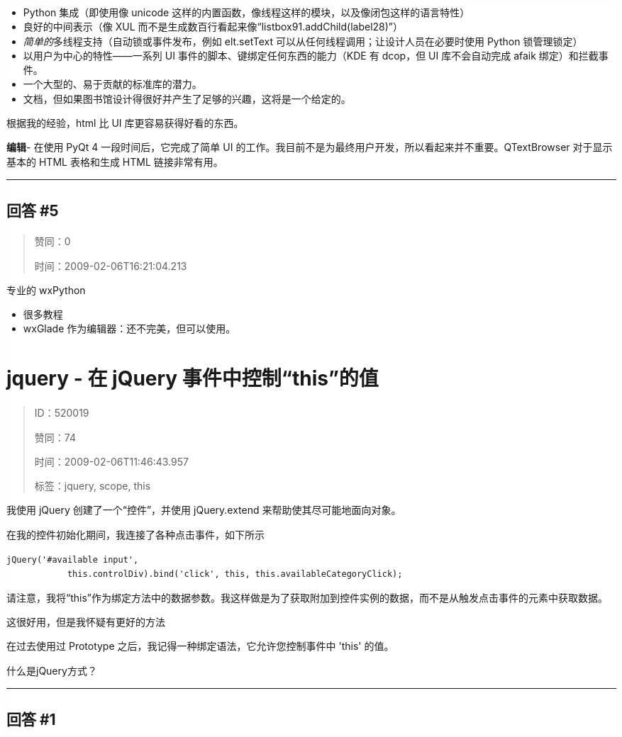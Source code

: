 *   Python 集成（即使用像 unicode 这样的内置函数，像线程这样的模块，以及像闭包这样的语言特性）
*   良好的中间表示（像 XUL 而不是生成数百行看起来像“listbox91.addChild(label28)”）
*   *简单的*多线程支持（自动锁或事件发布，例如 elt.setText 可以从任何线程调用；让设计人员在必要时使用 Python 锁管理锁定）
*   以用户为中心的特性——一系列 UI 事件的脚本、键绑定任何东西的能力（KDE 有 dcop，但 UI 库不会自动完成 afaik 绑定）和拦截事件。
*   一个大型的、易于贡献的标准库的潜力。
*   文档，但如果图书馆设计得很好并产生了足够的兴趣，这将是一个给定的。

根据我的经验，html 比 UI 库更容易获得好看的东西。

**编辑**- 在使用 PyQt 4 一段时间后，它完成了简单 UI 的工作。我目前不是为最终用户开发，所以看起来并不重要。QTextBrowser 对于显示基本的 HTML 表格和生成 HTML 链接非常有用。

* * *

## 回答 #5

> 赞同：0
> 
> 时间：2009-02-06T16:21:04.213

专业的 wxPython

*   很多教程
*   wxGlade 作为编辑器：还不完美，但可以使用。

# jquery - 在 jQuery 事件中控制“this”的值

> ID：520019
> 
> 赞同：74
> 
> 时间：2009-02-06T11:46:43.957
> 
> 标签：jquery, scope, this

我使用 jQuery 创建了一个“控件”，并使用 jQuery.extend 来帮助使其尽可能地面向对象。

在我的控件初始化期间，我连接了各种点击事件，如下所示

```
jQuery('#available input', 
            this.controlDiv).bind('click', this, this.availableCategoryClick); 
```

请注意，我将“this”作为绑定方法中的数据参数。我这样做是为了获取附加到控件实例的数据，而不是从触发点击事件的元素中获取数据。

这很好用，但是我怀疑有更好的方法

在过去使用过 Prototype 之后，我记得一种绑定语法，它允许您控制事件中 'this' 的值。

什么是jQuery方式？

* * *

## 回答 #1
